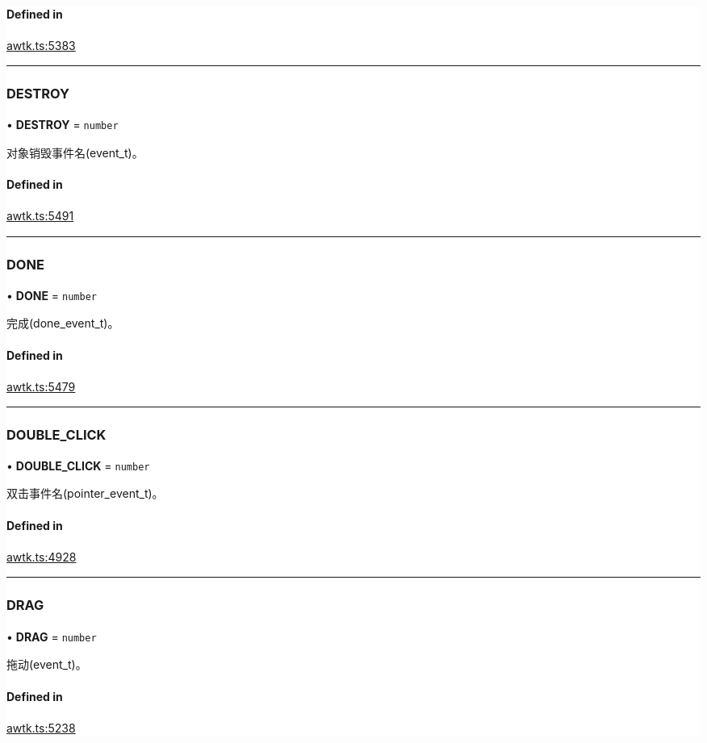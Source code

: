 #### Defined in

[awtk.ts:5383](https://github.com/zlgopen/awtk-binding/blob/5d7e9b70/tools/code_gen/js/output/awtk.ts#L5383)

___

### DESTROY

• **DESTROY** = `number`

对象销毁事件名(event_t)。

#### Defined in

[awtk.ts:5491](https://github.com/zlgopen/awtk-binding/blob/5d7e9b70/tools/code_gen/js/output/awtk.ts#L5491)

___

### DONE

• **DONE** = `number`

完成(done_event_t)。

#### Defined in

[awtk.ts:5479](https://github.com/zlgopen/awtk-binding/blob/5d7e9b70/tools/code_gen/js/output/awtk.ts#L5479)

___

### DOUBLE\_CLICK

• **DOUBLE\_CLICK** = `number`

双击事件名(pointer_event_t)。

#### Defined in

[awtk.ts:4928](https://github.com/zlgopen/awtk-binding/blob/5d7e9b70/tools/code_gen/js/output/awtk.ts#L4928)

___

### DRAG

• **DRAG** = `number`

拖动(event_t)。

#### Defined in

[awtk.ts:5238](https://github.com/zlgopen/awtk-binding/blob/5d7e9b70/tools/code_gen/js/output/awtk.ts#L5238)
